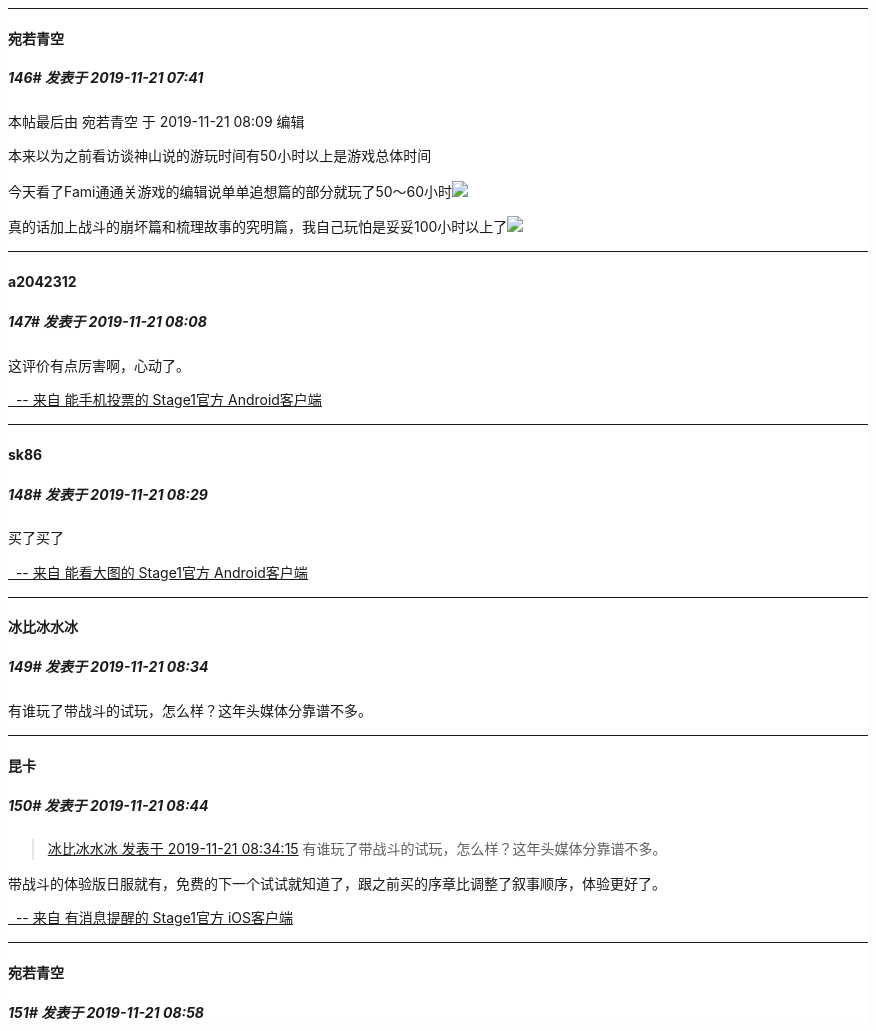*****

####  宛若青空  
##### 146#       发表于 2019-11-21 07:41

 本帖最后由 宛若青空 于 2019-11-21 08:09 编辑 

本来以为之前看访谈神山说的游玩时间有50小时以上是游戏总体时间

今天看了Fami通通关游戏的编辑说单单追想篇的部分就玩了50～60小时<img src="https://static.saraba1st.com/image/smiley/face2017/068.png" referrerpolicy="no-referrer">

真的话加上战斗的崩坏篇和梳理故事的究明篇，我自己玩怕是妥妥100小时以上了<img src="https://static.saraba1st.com/image/smiley/face2017/062.gif" referrerpolicy="no-referrer">

*****

####  a2042312  
##### 147#       发表于 2019-11-21 08:08

这评价有点厉害啊，心动了。

[  -- 来自 能手机投票的 Stage1官方 Android客户端](https://www.coolapk.com/apk/140634)

*****

####  sk86  
##### 148#       发表于 2019-11-21 08:29

买了买了

[  -- 来自 能看大图的 Stage1官方 Android客户端](https://www.coolapk.com/apk/140634)

*****

####  冰比冰水冰  
##### 149#       发表于 2019-11-21 08:34

有谁玩了带战斗的试玩，怎么样？这年头媒体分靠谱不多。

*****

####  昆卡  
##### 150#       发表于 2019-11-21 08:44

<blockquote><a href="httphttps://bbs.saraba1st.com/2b/forum.php?mod=redirect&amp;goto=findpost&amp;pid=45576542&amp;ptid=1847608" target="_blank">冰比冰水冰 发表于 2019-11-21 08:34:15</a>
有谁玩了带战斗的试玩，怎么样？这年头媒体分靠谱不多。</blockquote>带战斗的体验版日服就有，免费的下一个试试就知道了，跟之前买的序章比调整了叙事顺序，体验更好了。

[  -- 来自 有消息提醒的 Stage1官方 iOS客户端](https://itunes.apple.com/fi/app/saraba1st/id1221237470?mt=8)



*****

####  宛若青空  
##### 151#       发表于 2019-11-21 08:58
